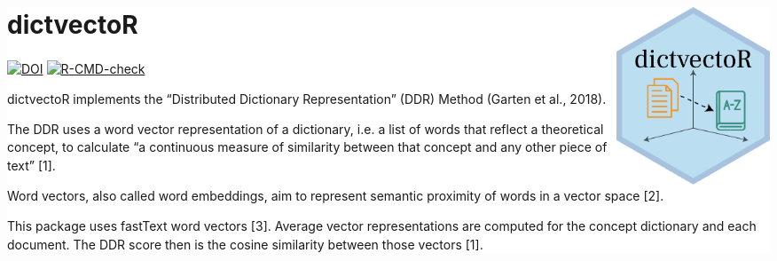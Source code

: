 


# dictvectoR <img src="man/figures/logo.png" align="right" height="200" />



[![DOI](https://zenodo.org/badge/438666102.svg)](https://zenodo.org/badge/latestdoi/438666102)
[![R-CMD-check](https://github.com/thieled/dictvectoR/actions/workflows/R-CMD-check.yaml/badge.svg)](https://github.com/thieled/dictvectoR/actions/workflows/R-CMD-check.yaml)


dictvectoR implements the “Distributed Dictionary Representation” (DDR)
Method (Garten et al., 2018).

The DDR uses a word vector representation of a dictionary, i.e. a list
of words that reflect a theoretical concept, to calculate “a continuous
measure of similarity between that concept and any other piece of text”
\[1\].

Word vectors, also called word embeddings, aim to represent semantic
proximity of words in a vector space \[2\].

This package uses fastText word vectors \[3\]. Average vector
representations are computed for the concept dictionary and each
document. The DDR score then is the cosine similarity between those
vectors \[1\].
